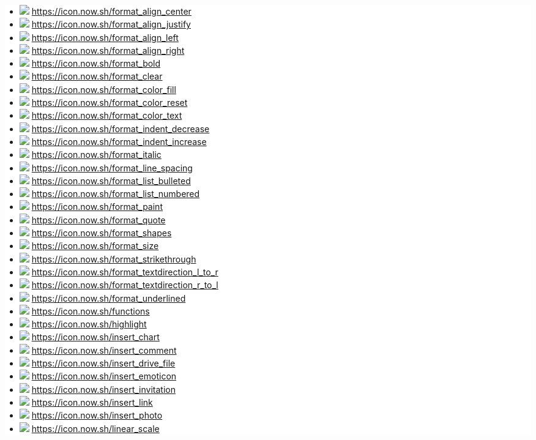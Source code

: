 - [![](https://icon.now.sh/format_align_center)](https://icon.now.sh/format_align_center) https://icon.now.sh/format_align_center
- [![](https://icon.now.sh/format_align_justify)](https://icon.now.sh/format_align_justify) https://icon.now.sh/format_align_justify
- [![](https://icon.now.sh/format_align_left)](https://icon.now.sh/format_align_left) https://icon.now.sh/format_align_left
- [![](https://icon.now.sh/format_align_right)](https://icon.now.sh/format_align_right) https://icon.now.sh/format_align_right
- [![](https://icon.now.sh/format_bold)](https://icon.now.sh/format_bold) https://icon.now.sh/format_bold
- [![](https://icon.now.sh/format_clear)](https://icon.now.sh/format_clear) https://icon.now.sh/format_clear
- [![](https://icon.now.sh/format_color_fill)](https://icon.now.sh/format_color_fill) https://icon.now.sh/format_color_fill
- [![](https://icon.now.sh/format_color_reset)](https://icon.now.sh/format_color_reset) https://icon.now.sh/format_color_reset
- [![](https://icon.now.sh/format_color_text)](https://icon.now.sh/format_color_text) https://icon.now.sh/format_color_text
- [![](https://icon.now.sh/format_indent_decrease)](https://icon.now.sh/format_indent_decrease) https://icon.now.sh/format_indent_decrease
- [![](https://icon.now.sh/format_indent_increase)](https://icon.now.sh/format_indent_increase) https://icon.now.sh/format_indent_increase
- [![](https://icon.now.sh/format_italic)](https://icon.now.sh/format_italic) https://icon.now.sh/format_italic
- [![](https://icon.now.sh/format_line_spacing)](https://icon.now.sh/format_line_spacing) https://icon.now.sh/format_line_spacing
- [![](https://icon.now.sh/format_list_bulleted)](https://icon.now.sh/format_list_bulleted) https://icon.now.sh/format_list_bulleted
- [![](https://icon.now.sh/format_list_numbered)](https://icon.now.sh/format_list_numbered) https://icon.now.sh/format_list_numbered
- [![](https://icon.now.sh/format_paint)](https://icon.now.sh/format_paint) https://icon.now.sh/format_paint
- [![](https://icon.now.sh/format_quote)](https://icon.now.sh/format_quote) https://icon.now.sh/format_quote
- [![](https://icon.now.sh/format_shapes)](https://icon.now.sh/format_shapes) https://icon.now.sh/format_shapes
- [![](https://icon.now.sh/format_size)](https://icon.now.sh/format_size) https://icon.now.sh/format_size
- [![](https://icon.now.sh/format_strikethrough)](https://icon.now.sh/format_strikethrough) https://icon.now.sh/format_strikethrough
- [![](https://icon.now.sh/format_textdirection_l_to_r)](https://icon.now.sh/format_textdirection_l_to_r) https://icon.now.sh/format_textdirection_l_to_r
- [![](https://icon.now.sh/format_textdirection_r_to_l)](https://icon.now.sh/format_textdirection_r_to_l) https://icon.now.sh/format_textdirection_r_to_l
- [![](https://icon.now.sh/format_underlined)](https://icon.now.sh/format_underlined) https://icon.now.sh/format_underlined
- [![](https://icon.now.sh/functions)](https://icon.now.sh/functions) https://icon.now.sh/functions
- [![](https://icon.now.sh/highlight)](https://icon.now.sh/highlight) https://icon.now.sh/highlight
- [![](https://icon.now.sh/insert_chart)](https://icon.now.sh/insert_chart) https://icon.now.sh/insert_chart
- [![](https://icon.now.sh/insert_comment)](https://icon.now.sh/insert_comment) https://icon.now.sh/insert_comment
- [![](https://icon.now.sh/insert_drive_file)](https://icon.now.sh/insert_drive_file) https://icon.now.sh/insert_drive_file
- [![](https://icon.now.sh/insert_emoticon)](https://icon.now.sh/insert_emoticon) https://icon.now.sh/insert_emoticon
- [![](https://icon.now.sh/insert_invitation)](https://icon.now.sh/insert_invitation) https://icon.now.sh/insert_invitation
- [![](https://icon.now.sh/insert_link)](https://icon.now.sh/insert_link) https://icon.now.sh/insert_link
- [![](https://icon.now.sh/insert_photo)](https://icon.now.sh/insert_photo) https://icon.now.sh/insert_photo
- [![](https://icon.now.sh/linear_scale)](https://icon.now.sh/linear_scale) https://icon.now.sh/linear_scale